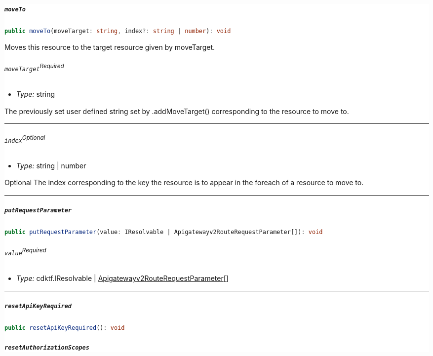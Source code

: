 
##### `moveTo` <a name="moveTo" id="@cdktf/aws-cdk.apigatewayv2Route.Apigatewayv2Route.moveTo"></a>

```typescript
public moveTo(moveTarget: string, index?: string | number): void
```

Moves this resource to the target resource given by moveTarget.

###### `moveTarget`<sup>Required</sup> <a name="moveTarget" id="@cdktf/aws-cdk.apigatewayv2Route.Apigatewayv2Route.moveTo.parameter.moveTarget"></a>

- *Type:* string

The previously set user defined string set by .addMoveTarget() corresponding to the resource to move to.

---

###### `index`<sup>Optional</sup> <a name="index" id="@cdktf/aws-cdk.apigatewayv2Route.Apigatewayv2Route.moveTo.parameter.index"></a>

- *Type:* string | number

Optional The index corresponding to the key the resource is to appear in the foreach of a resource to move to.

---

##### `putRequestParameter` <a name="putRequestParameter" id="@cdktf/aws-cdk.apigatewayv2Route.Apigatewayv2Route.putRequestParameter"></a>

```typescript
public putRequestParameter(value: IResolvable | Apigatewayv2RouteRequestParameter[]): void
```

###### `value`<sup>Required</sup> <a name="value" id="@cdktf/aws-cdk.apigatewayv2Route.Apigatewayv2Route.putRequestParameter.parameter.value"></a>

- *Type:* cdktf.IResolvable | <a href="#@cdktf/aws-cdk.apigatewayv2Route.Apigatewayv2RouteRequestParameter">Apigatewayv2RouteRequestParameter</a>[]

---

##### `resetApiKeyRequired` <a name="resetApiKeyRequired" id="@cdktf/aws-cdk.apigatewayv2Route.Apigatewayv2Route.resetApiKeyRequired"></a>

```typescript
public resetApiKeyRequired(): void
```

##### `resetAuthorizationScopes` <a name="resetAuthorizationScopes" id="@cdktf/aws-cdk.apigatewayv2Route.Apigatewayv2Route.resetAuthorizationScopes"></a>
